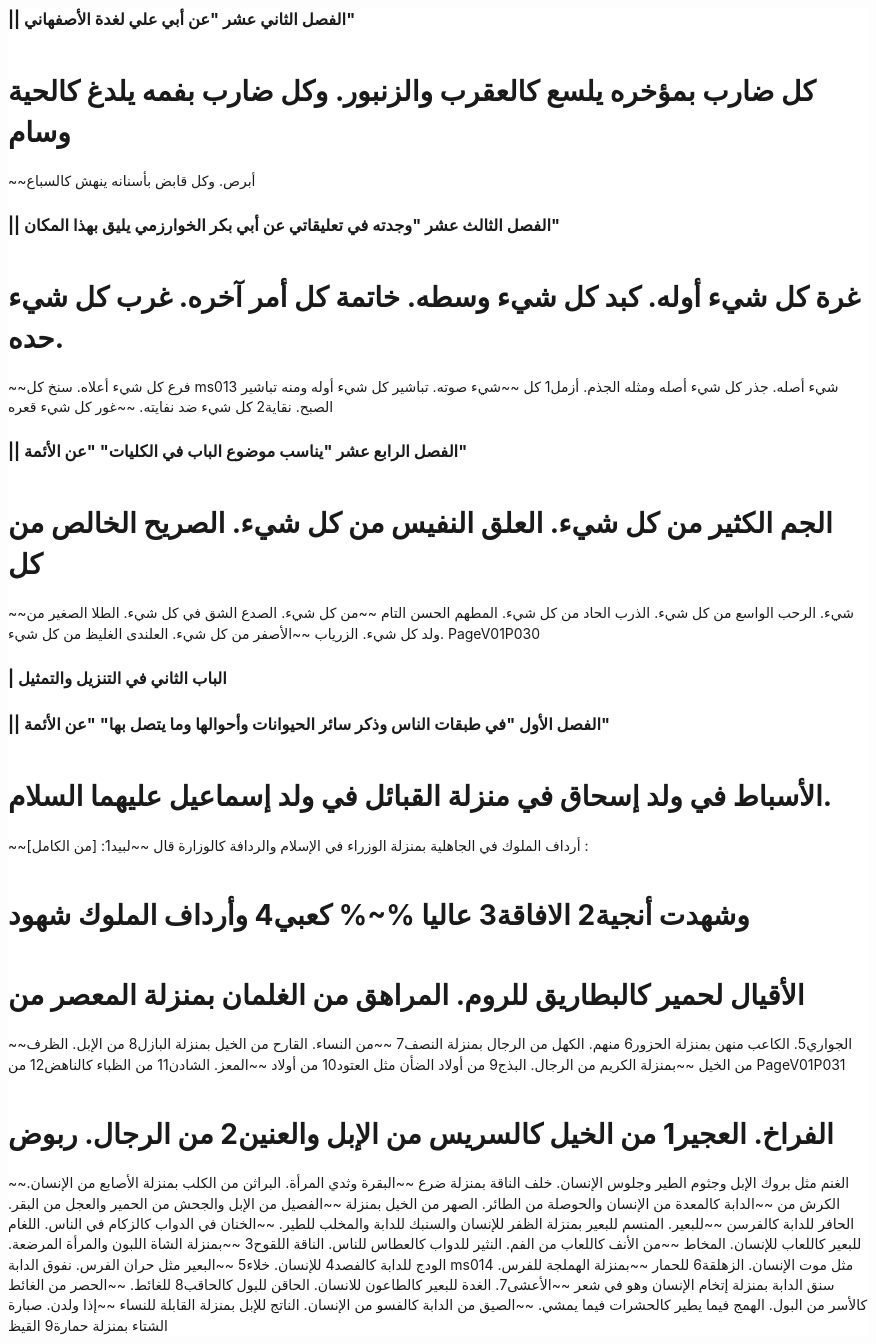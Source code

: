 ### || الفصل الثاني عشر "عن أبي علي لغدة الأصفهاني"
# كل ضارب بمؤخره يلسع كالعقرب والزنبور. وكل ضارب بفمه يلدغ كالحية وسام
~~أبرص. وكل قابض بأسنانه ينهش كالسباع
### || الفصل الثالث عشر "وجدته في تعليقاتي عن أبي بكر الخوارزمي يليق بهذا المكان"
# غرة كل شيء أوله. كبد كل شيء وسطه. خاتمة كل أمر آخره. غرب كل شيء حده.
~~فرع كل شيء أعلاه. سنخ كل ms013 شيء أصله. جذر كل شيء أصله ومثله الجذم. أزمل1 كل
~~شيء صوته. تباشير كل شيء أوله ومنه تباشير الصبح. نقاية2 كل شيء ضد نفايته.
~~غور كل شيء قعره
### || الفصل الرابع عشر "يناسب موضوع الباب في الكليات" "عن الأئمة"
# الجم الكثير من كل شيء. العلق النفيس من كل شيء. الصريح الخالص من كل
~~شيء. الرحب الواسع من كل شيء. الذرب الحاد من كل شيء. المطهم الحسن التام
~~من كل شيء. الصدع الشق في كل شيء. الطلا الصغير من ولد كل شيء. الزرياب
~~الأصفر من كل شيء. العلندى الغليظ من كل شيء. PageV01P030
### | الباب الثاني في التنزيل والتمثيل
### || الفصل الأول "في طبقات الناس وذكر سائر الحيوانات وأحوالها وما يتصل بها" "عن الأئمة"
# الأسباط في ولد إسحاق في منزلة القبائل في ولد إسماعيل عليهما السلام.
~~أرداف الملوك في الجاهلية بمنزلة الوزراء في الإسلام والردافة كالوزارة قال
~~لبيد1: [من الكامل] :
# وشهدت أنجية2 الافاقة3 عاليا %~% كعبي4 وأرداف الملوك شهود
# الأقيال لحمير كالبطاريق للروم. المراهق من الغلمان بمنزلة المعصر من
~~الجواري5. الكاعب منهن بمنزلة الحزور6 منهم. الكهل من الرجال بمنزلة النصف7
~~من النساء. القارح من الخيل بمنزلة البازل8 من الإبل. الظرف من الخيل
~~بمنزلة الكريم من الرجال. البذج9 من أولاد الضأن مثل العتود10 من أولاد
~~المعز. الشادن11 من الظباء كالناهض12 من PageV01P031
# الفراخ. العجير1 من الخيل كالسريس من الإبل والعنين2 من الرجال. ربوض
~~الغنم مثل بروك الإبل وجثوم الطير وجلوس الإنسان. خلف الناقة بمنزلة ضرع
~~البقرة وثدي المرأة. البراثن من الكلب بمنزلة الأصابع من الإنسان. الكرش من
~~الدابة كالمعدة من الإنسان والحوصلة من الطائر. الصهر من الخيل بمنزلة
~~الفصيل من الإبل والجحش من الحمير والعجل من البقر. الحافر للدابة كالفرسن
~~للبعير. المنسم للبعير بمنزلة الظفر للإنسان والسنبك للدابة والمخلب للطير.
~~الخنان في الدواب كالزكام في الناس. اللغام للبعير كاللعاب للإنسان. المخاط
~~من الأنف كاللعاب من الفم. النثير للدواب كالعطاس للناس. الناقة اللقوح3
~~بمنزلة الشاة اللبون والمرأة المرضعة. الودج للدابة كالفصد4 للإنسان. خلاء5
~~البعير مثل حران الفرس. نفوق الدابة ms014 مثل موت الإنسان. الزهلقة6 للحمار
~~بمنزلة الهملجة للفرس. سنق الدابة بمنزلة إتخام الإنسان وهو في شعر
~~الأعشى7. الغدة للبعير كالطاعون للانسان. الحاقن للبول كالحاقب8 للغائط.
~~الحصر من الغائط كالأسر من البول. الهمج فيما يطير كالحشرات فيما يمشي.
~~الصيق من الدابة كالفسو من الإنسان. الناتج للإبل بمنزلة القابلة للنساء
~~إذا ولدن. صبارة الشتاء بمنزلة حمارة9 القيظ